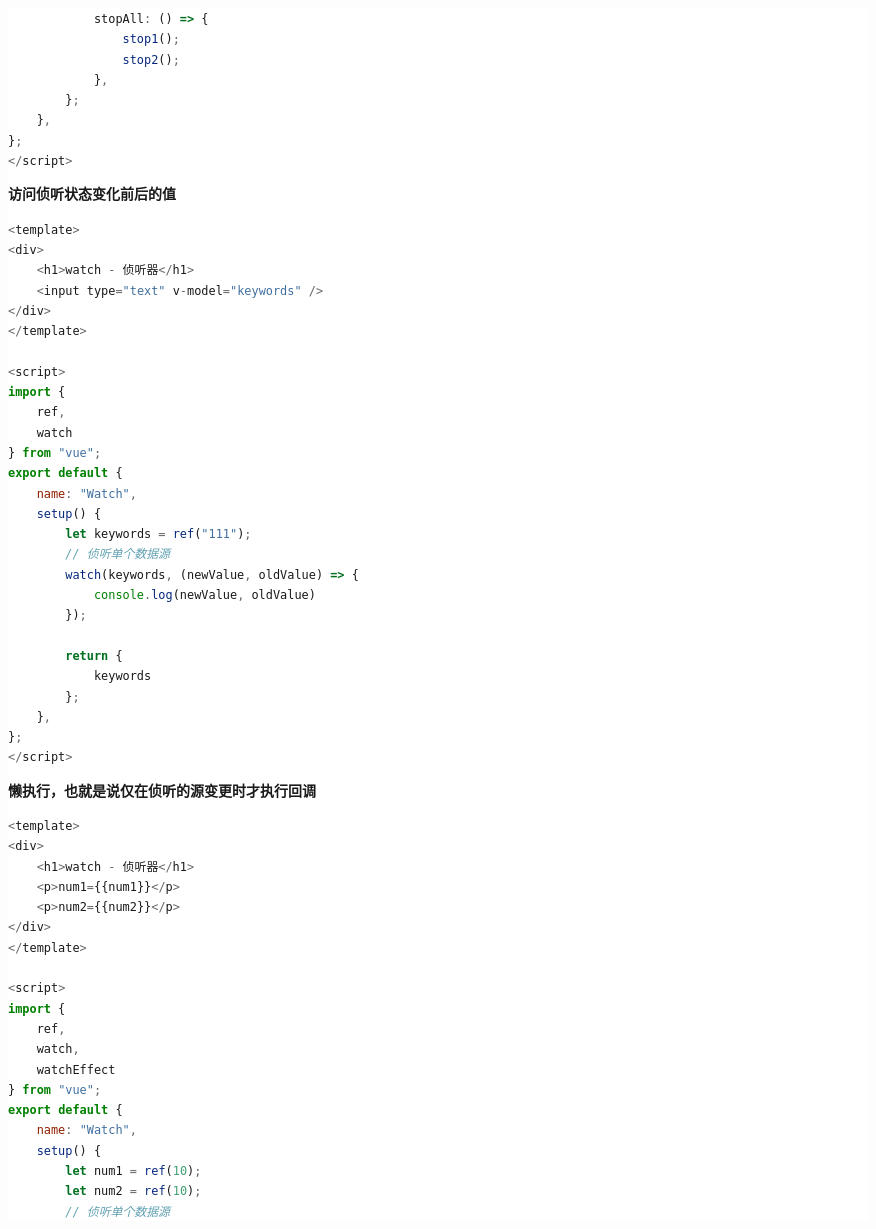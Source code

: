 ```js
            stopAll: () => {
                stop1();
                stop2();
            },
        };
    },
};
</script>
```

**访问侦听状态变化前后的值**

```js
<template>
<div>
    <h1>watch - 侦听器</h1>
    <input type="text" v-model="keywords" />
</div>
</template>

<script>
import {
    ref,
    watch
} from "vue";
export default {
    name: "Watch",
    setup() {
        let keywords = ref("111");
        // 侦听单个数据源
        watch(keywords, (newValue, oldValue) => {
            console.log(newValue, oldValue)
        });

        return {
            keywords
        };
    },
};
</script>
```

**懒执行，也就是说仅在侦听的源变更时才执行回调**

```js
<template>
<div>
    <h1>watch - 侦听器</h1>
    <p>num1={{num1}}</p>
    <p>num2={{num2}}</p>
</div>
</template>

<script>
import {
    ref,
    watch,
    watchEffect
} from "vue";
export default {
    name: "Watch",
    setup() {
        let num1 = ref(10);
        let num2 = ref(10);
        // 侦听单个数据源
```
